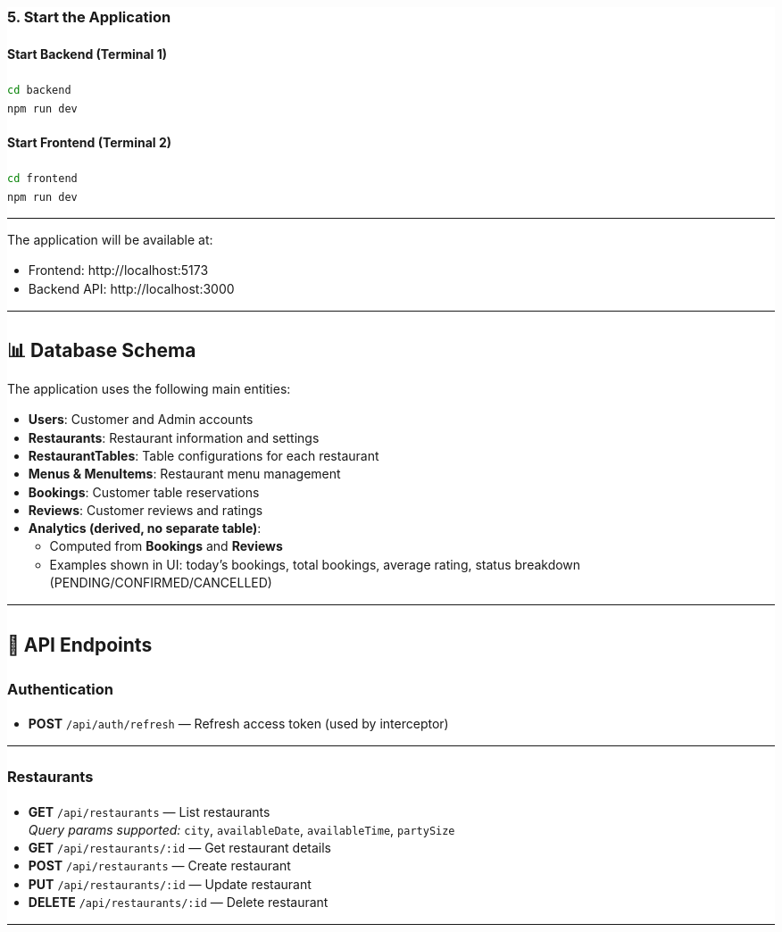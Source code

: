 ### 5. Start the Application

#### Start Backend (Terminal 1)
```bash
cd backend
npm run dev
```

#### Start Frontend (Terminal 2)
```bash
cd frontend
npm run dev
```

---

The application will be available at:
- Frontend: http://localhost:5173
- Backend API: http://localhost:3000

---

## 📊 Database Schema

The application uses the following main entities:

- **Users**: Customer and Admin accounts
- **Restaurants**: Restaurant information and settings
- **RestaurantTables**: Table configurations for each restaurant
- **Menus & MenuItems**: Restaurant menu management
- **Bookings**: Customer table reservations
- **Reviews**: Customer reviews and ratings
- **Analytics (derived, no separate table)**:
  - Computed from **Bookings** and **Reviews**
  - Examples shown in UI: today’s bookings, total bookings, average rating, status breakdown (PENDING/CONFIRMED/CANCELLED)

---

## 🔌 API Endpoints

### Authentication
- **POST** `/api/auth/refresh` — Refresh access token (used by interceptor)

---

### Restaurants
- **GET** `/api/restaurants` — List restaurants  
  _Query params supported:_ `city`, `availableDate`, `availableTime`, `partySize`
- **GET** `/api/restaurants/:id` — Get restaurant details
- **POST** `/api/restaurants` — Create restaurant
- **PUT** `/api/restaurants/:id` — Update restaurant
- **DELETE** `/api/restaurants/:id` — Delete restaurant

---